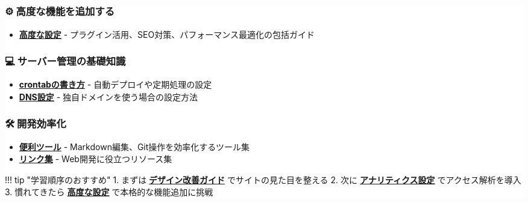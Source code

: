 ### ⚙️ 高度な機能を追加する
- **[高度な設定](./高度な設定.md)** - プラグイン活用、SEO対策、パフォーマンス最適化の包括ガイド

### 💻 サーバー管理の基礎知識
- **[crontabの書き方](../../Infrastructure/OSコマンド/crontabの書き方.md)** - 自動デプロイや定期処理の設定
- **[DNS設定](../../Infrastructure/OSコマンド/DNS設定.md)** - 独自ドメインを使う場合の設定方法

### 🛠️ 開発効率化
- **[便利ツール](../便利ツール.md)** - Markdown編集、Git操作を効率化するツール集
- **[リンク集](../リンク集.md)** - Web開発に役立つリソース集

!!! tip "学習順序のおすすめ"
    1. まずは **[デザイン改善ガイド](./デザイン改善ガイド.md)** でサイトの見た目を整える
    2. 次に **[アナリティクス設定](./アナリティクス設定.md)** でアクセス解析を導入
    3. 慣れてきたら **[高度な設定](./高度な設定.md)** で本格的な機能追加に挑戦